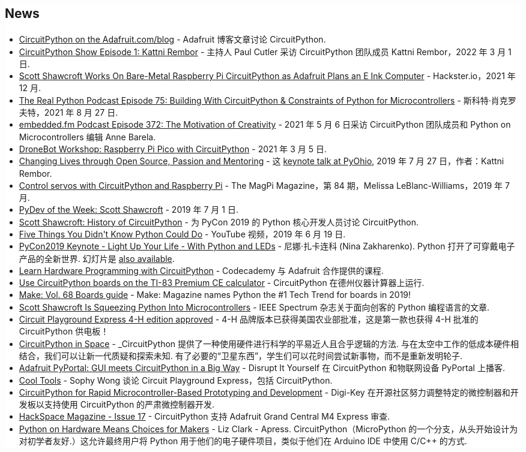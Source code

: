 ## News

- [CircuitPython on the Adafruit.com/blog](https://blog.adafruit.com/category/circuitpython/) - Adafruit 博客文章讨论 CircuitPython.
- [CircuitPython Show Episode 1: Kattni Rembor](https://circuitpythonshow.com/episodes/1) - 主持人 Paul Cutler 采访 CircuitPython 团队成员 Kattni Rembor，2022 年 3 月 1 日.
- [Scott Shawcroft Works On Bare-Metal Raspberry Pi CircuitPython as Adafruit Plans an E Ink Computer](https://www.hackster.io/news/scott-shawcroft-works-on-bare-metal-raspberry-pi-circuitpython-as-adafruit-plans-an-e-ink-computer-a6a037558ba5) - Hackster.io，2021 年 12 月.
- [The Real Python Podcast Episode 75: Building With CircuitPython & Constraints of Python for Microcontrollers](https://realpython.com/podcasts/rpp/75/) - 斯科特·肖克罗夫特，2021 年 8 月 27 日.
- [embedded.fm Podcast Episode 372: The Motivation of Creativity](https://traffic.libsyn.com/secure/makingembeddedsystems/embedded-ep372.mp3?download=true) - 2021 年 5 月 6 日采访 CircuitPython 团队成员和 Python on Microcontrollers 编辑 Anne Barela.
- [DroneBot Workshop: Raspberry Pi Pico with CircuitPython](https://dronebotworkshop.com/pi-pico-circuitpython/) - 2021 年 3 月 5 日.
- [Changing Lives through Open Source, Passion and Mentoring](https://youtu.be/-bBHXimlfPQ) - 这 [keynote talk at PyOhio](https://www.pyohio.org/2019/presentations/126/), 2019 年 7 月 27 日，作者：Kattni Rembor.
- [Control servos with CircuitPython and Raspberry Pi](https://blog.adafruit.com/2019/07/27/issue-84-the-magpi-magazinethe-magpi-magazine-control-servos-with-circuitpython-and-raspberry-pi-by-makermelissa-themagpi-raspberry_pi-circuitpython-blinka/) - The MagPi Magazine，第 84 期，Melissa LeBlanc-Williams，2019 年 7 月.
- [PyDev of the Week: Scott Shawcroft](https://www.blog.pythonlibrary.org/2019/07/01/pydev-of-the-week-scott-shawcroft/) - 2019 年 7 月 1 日.
- [Scott Shawcroft: History of CircuitPython](https://pyfound.blogspot.com/2019/05/scott-shawcroft-history-of-circuitpython.html) - 为 PyCon 2019 的 Python 核心开发人员讨论 CircuitPython.
- [Five Things You Didn't Know Python Could Do](https://www.youtube.com/watch?v=HNrMjH9Yuv4) - YouTube 视频，2019 年 6 月 19 日.
- [PyCon2019 Keynote - Light Up Your Life - With Python and LEDs](https://www.youtube.com/watch?v=35mXD40SvXM)  - 尼娜·扎卡连科 (Nina Zakharenko).  Python 打开了可穿戴电子产品的全新世界. 幻灯片是 [also available](https://speakerdeck.com/nnja/preso-c22944f3-ce78-4ced-8a34-f866656bf6c8).
- [Learn Hardware Programming with CircuitPython](https://www.codecademy.com/learn/learn-circuitpython?utm_source=adafruit&utm_medium=partners&utm_campaign=circuitplayground&utm_content=blog_home) - Codecademy 与 Adafruit 合作提供的课程.
- [Use CircuitPython boards on the TI-83 Premium CE calculator](https://blog.adafruit.com/2019/03/31/use-circuitpython-boards-on-the-ti-83-premium-ce-calculator-tiplanetnews-ticalculators-circuitpython-circuitpython/) - CircuitPython 在德州仪器计算器上运行.
- [Make: Vol. 68 Boards guide](https://blog.adafruit.com/2019/03/23/make-vol-68-april-may-2019-is-here-guide-to-boards-tech-trend-1-the-push-for-python-make-adafruit-circuitpython/) - Make: Magazine names Python the #1 Tech Trend for boards in 2019!
- [Scott Shawcroft Is Squeezing Python Into Microcontrollers](https://spectrum.ieee.org/scott-shawcroft-is-squeezing-python-into-microcontrollers) - IEEE Spectrum 杂志关于面向创客的 Python 编程语言的文章.
- [Circuit Playground Express 4-H edition approved](https://blog.adafruit.com/2019/03/18/adafruit-circuit-playground-express-4-h-edition-approved-adafruit-4h-4h-4hgrowshere/) - 4-H 品牌版本已获得美国农业部批准，这是第一款也获得 4-H 批准的 CircuitPython 供电板！
- [CircuitPython in Space](https://blog.adafruit.com/2019/03/17/circuitpython-in-space-pythonaut-circuitpython-adafruit-maholli404-zacinaction-smallsat-kicksat/)  - _CircuitPython 提供了一种使用硬件进行科学的平易近人且合乎逻辑的方法. 与在太空中工作的低成本硬件相结合，我们可以让新一代质疑和探索未知. 有了必要的“卫星东西”，学生们可以花时间尝试新事物，而不是重新发明轮子.
- [Adafruit PyPortal: GUI meets CircuitPython in a Big Way](https://anchor.fm/disruptityourself/episodes/Adafruit-PyPortal-GUI-meets-CircuitPython-in-a-Big-Way-e3g745) - Disrupt It Yourself 在 CircuitPython 和物联网设备 PyPortal 上播客.
- [Cool Tools](https://youtu.be/Kz4C7sCLWb0) - Sophy Wong 谈论 Circuit Playground Express，包括 CircuitPython.
- [CircuitPython for Rapid Microcontroller-Based Prototyping and Development](https://www.digikey.com/en/articles/techzone/2019/mar/the-basics-of-circuitpython-for-rapid-microcontroller-based-prototyping-and-development) - Digi-Key 在开源社区努力调整特定的微控制器和开发板以支持使用 CircuitPython 的严肃微控制器开发.
- [HackSpace Magazine - Issue 17](https://hackspace.raspberrypi.com/articles/adafruit-grand-central-m4-express-review) - CircuitPython 支持 Adafruit Grand Central M4 Express 审查.
- [Python on Hardware Means Choices for Makers](https://www.apress.com/us/blog/all-blog-posts/python-on-hardware-means-choices-for-makers/16332230)  - Liz Clark - Apress.  CircuitPython（MicroPython 的一个分支，从头开始设计为对初学者友好.）这允许最终用户将 Python 用于他们的电子硬件项目，类似于他们在 Arduino IDE 中使用 C/C++ 的方式.